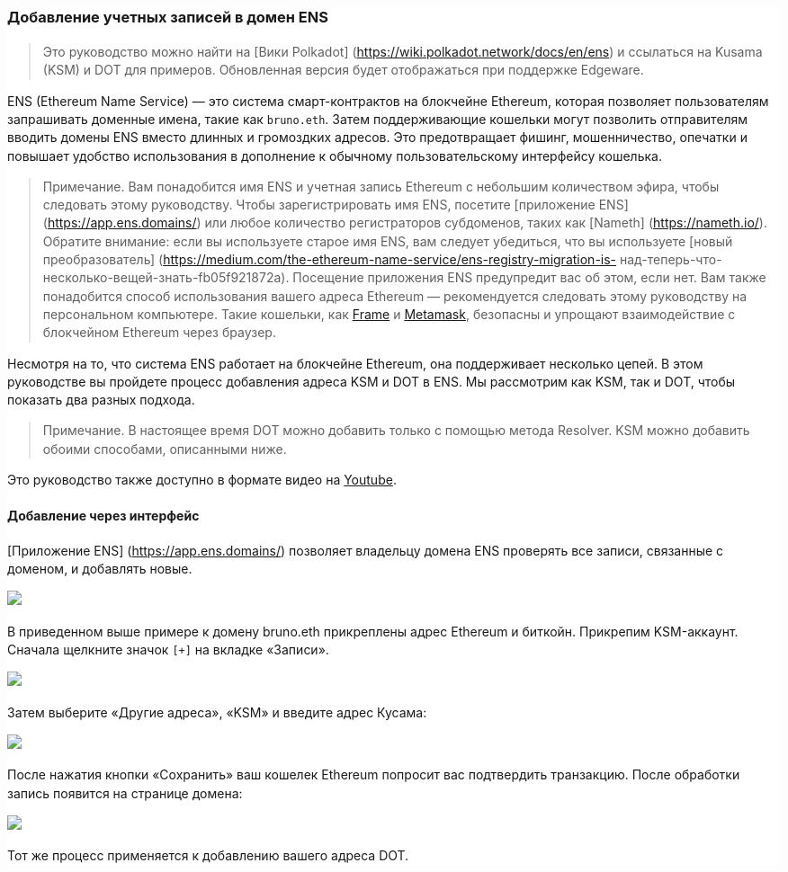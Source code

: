 ### Добавление учетных записей в домен ENS

> Это руководство можно найти на [Вики Polkadot] (https://wiki.polkadot.network/docs/en/ens) и ссылаться на Kusama \(KSM\) и DOT для примеров. Обновленная версия будет отображаться при поддержке Edgeware.

ENS \(Ethereum Name Service\) — это система смарт-контрактов на блокчейне Ethereum, которая позволяет пользователям запрашивать доменные имена, такие как `bruno.eth`. Затем поддерживающие кошельки могут позволить отправителям вводить домены ENS вместо длинных и громоздких адресов. Это предотвращает фишинг, мошенничество, опечатки и повышает удобство использования в дополнение к обычному пользовательскому интерфейсу кошелька.

> Примечание. Вам понадобится имя ENS и учетная запись Ethereum с небольшим количеством эфира, чтобы следовать этому руководству. Чтобы зарегистрировать имя ENS, посетите [приложение ENS] (https://app.ens.domains/) или любое количество регистраторов субдоменов, таких как [Nameth] (https://nameth.io/). Обратите внимание: если вы используете старое имя ENS, вам следует убедиться, что вы используете [новый преобразователь] (https://medium.com/the-ethereum-name-service/ens-registry-migration-is- над-теперь-что-несколько-вещей-знать-fb05f921872a). Посещение приложения ENS предупредит вас об этом, если нет. Вам также понадобится способ использования вашего адреса Ethereum — рекомендуется следовать этому руководству на персональном компьютере. Такие кошельки, как [Frame](https://frame.sh/) и [Metamask](identity/), безопасны и упрощают взаимодействие с блокчейном Ethereum через браузер.

Несмотря на то, что система ENS работает на блокчейне Ethereum, она поддерживает несколько цепей. В этом руководстве вы пройдете процесс добавления адреса KSM и DOT в ENS. Мы рассмотрим как KSM, так и DOT, чтобы показать два разных подхода.

> Примечание. В настоящее время DOT можно добавить только с помощью метода Resolver. KSM можно добавить обоими способами, описанными ниже.

Это руководство также доступно в формате видео на [Youtube](https://www.youtube.com/watch?v=XKjZk-5_mQc).

#### Добавление через интерфейс

[Приложение ENS] (https://app.ens.domains/) позволяет владельцу домена ENS проверять все записи, связанные с доменом, и добавлять новые.

![](https://user-images.githubusercontent.com/32852637/116083672-e5f95900-a66a-11eb-9f58-1c363f056b12.png)

В приведенном выше примере к домену bruno.eth прикреплены адрес Ethereum и биткойн. Прикрепим KSM-аккаунт. Сначала щелкните значок `[+]` на вкладке «Записи».

![](https://user-images.githubusercontent.com/32852637/116084676-070e7980-a66c-11eb-8390-29c60879b29c.png)

Затем выберите «Другие адреса», «KSM» и введите адрес Кусама:

![](https://user-images.githubusercontent.com/32852637/116084772-1e4d6700-a66c-11eb-9915-df76e5d30215.png)

После нажатия кнопки «Сохранить» ваш кошелек Ethereum попросит вас подтвердить транзакцию. После обработки запись появится на странице домена:

![](https://user-images.githubusercontent.com/32852637/116084852-345b2780-a66c-11eb-9189-479f04b4e235.png)

Тот же процесс применяется к добавлению вашего адреса DOT.
